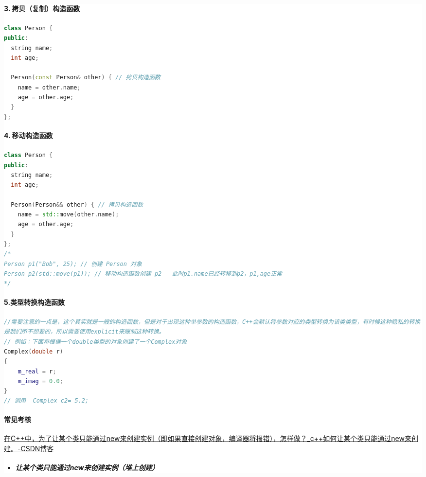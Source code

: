 #### 3. 拷贝（复制）构造函数

```c++
class Person {
public:
  string name;
  int age;
 
  Person(const Person& other) { // 拷贝构造函数
    name = other.name;
    age = other.age;
  }
};
```

#### 4. 移动构造函数

```c++
class Person {
public:
  string name;
  int age;
 
  Person(Person&& other) { // 拷贝构造函数
    name = std::move(other.name);
    age = other.age;
  }
};
/*
Person p1("Bob", 25); // 创建 Person 对象
Person p2(std::move(p1)); // 移动构造函数创建 p2   此时p1.name已经转移到p2，p1,age正常
*/
```

#### 5.类型转换构造函数

```c++
//需要注意的一点是，这个其实就是一般的构造函数，但是对于出现这种单参数的构造函数，C++会默认将参数对应的类型转换为该类类型，有时候这种隐私的转换是我们所不想要的，所以需要使用explicit来限制这种转换。
// 例如：下面将根据一个double类型的对象创建了一个Complex对象
Complex(double r)
{
    m_real = r;
    m_imag = 0.0;
}
// 调用  Complex c2= 5.2;  
```

#### 常见考核

[在C++中，为了让某个类只能通过new来创建实例（即如果直接创建对象，编译器将报错），怎样做？_c++如何让某个类只能通过new来创建。-CSDN博客](https://blog.csdn.net/tkp2014/article/details/48846715)

- ##### 让某个类只能通过new来创建实例（堆上创建）
